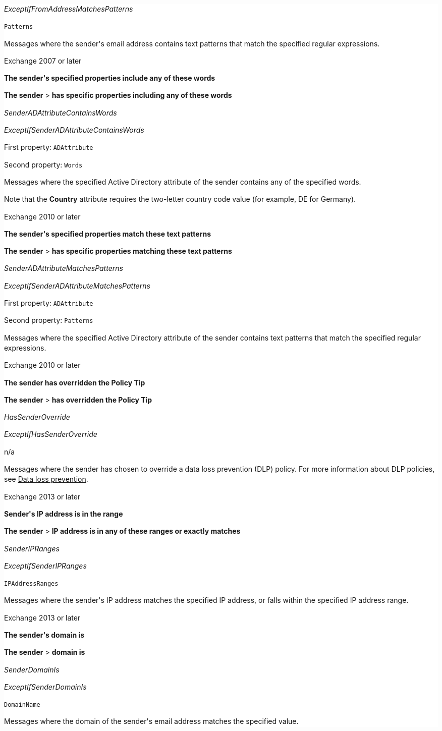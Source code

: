 <p><em>ExceptIfFromAddressMatchesPatterns</em></p></td>
<td><p><code>Patterns</code></p></td>
<td><p>Messages where the sender's email address contains text patterns that match the specified regular expressions.</p></td>
<td><p>Exchange 2007 or later</p></td>
</tr>
<tr class="even">
<td><p><strong>The sender's specified properties include any of these words</strong></p>
<p><strong>The sender</strong> &gt; <strong>has specific properties including any of these words</strong></p></td>
<td><p><em>SenderADAttributeContainsWords</em></p>
<p><em>ExceptIfSenderADAttributeContainsWords</em></p></td>
<td><p>First property: <code>ADAttribute</code></p>
<p>Second property: <code>Words</code></p></td>
<td><p>Messages where the specified Active Directory attribute of the sender contains any of the specified words.</p>
<p>Note that the <strong>Country</strong> attribute requires the two-letter country code value (for example, DE for Germany).</p></td>
<td><p>Exchange 2010 or later</p></td>
</tr>
<tr class="odd">
<td><p><strong>The sender's specified properties match these text patterns</strong></p>
<p><strong>The sender</strong> &gt; <strong>has specific properties matching these text patterns</strong></p></td>
<td><p><em>SenderADAttributeMatchesPatterns</em></p>
<p><em>ExceptIfSenderADAttributeMatchesPatterns</em></p></td>
<td><p>First property: <code>ADAttribute</code></p>
<p>Second property: <code>Patterns</code></p></td>
<td><p>Messages where the specified Active Directory attribute of the sender contains text patterns that match the specified regular expressions.</p></td>
<td><p>Exchange 2010 or later</p></td>
</tr>
<tr class="even">
<td><p><strong>The sender has overridden the Policy Tip</strong></p>
<p><strong>The sender</strong> &gt; <strong>has overridden the Policy Tip</strong></p></td>
<td><p><em>HasSenderOverride</em></p>
<p><em>ExceptIfHasSenderOverride</em></p></td>
<td><p>n/a</p></td>
<td><p>Messages where the sender has chosen to override a data loss prevention (DLP) policy. For more information about DLP policies, see <a href="technical-overview-of-dlp-data-loss-prevention-in-exchange.md">Data loss prevention</a>.</p></td>
<td><p>Exchange 2013 or later</p></td>
</tr>
<tr class="odd">
<td><p><strong>Sender's IP address is in the range</strong></p>
<p><strong>The sender</strong> &gt; <strong>IP address is in any of these ranges or exactly matches</strong></p></td>
<td><p><em>SenderIPRanges</em></p>
<p><em>ExceptIfSenderIPRanges</em></p></td>
<td><p><code>IPAddressRanges</code></p></td>
<td><p>Messages where the sender's IP address matches the specified IP address, or falls within the specified IP address range.</p></td>
<td><p>Exchange 2013 or later</p></td>
</tr>
<tr class="even">
<td><p><strong>The sender's domain is</strong></p>
<p><strong>The sender</strong> &gt; <strong>domain is</strong></p></td>
<td><p><em>SenderDomainIs</em></p>
<p><em>ExceptIfSenderDomainIs</em></p></td>
<td><p><code>DomainName</code></p></td>
<td><p>Messages where the domain of the sender's email address matches the specified value.</p>